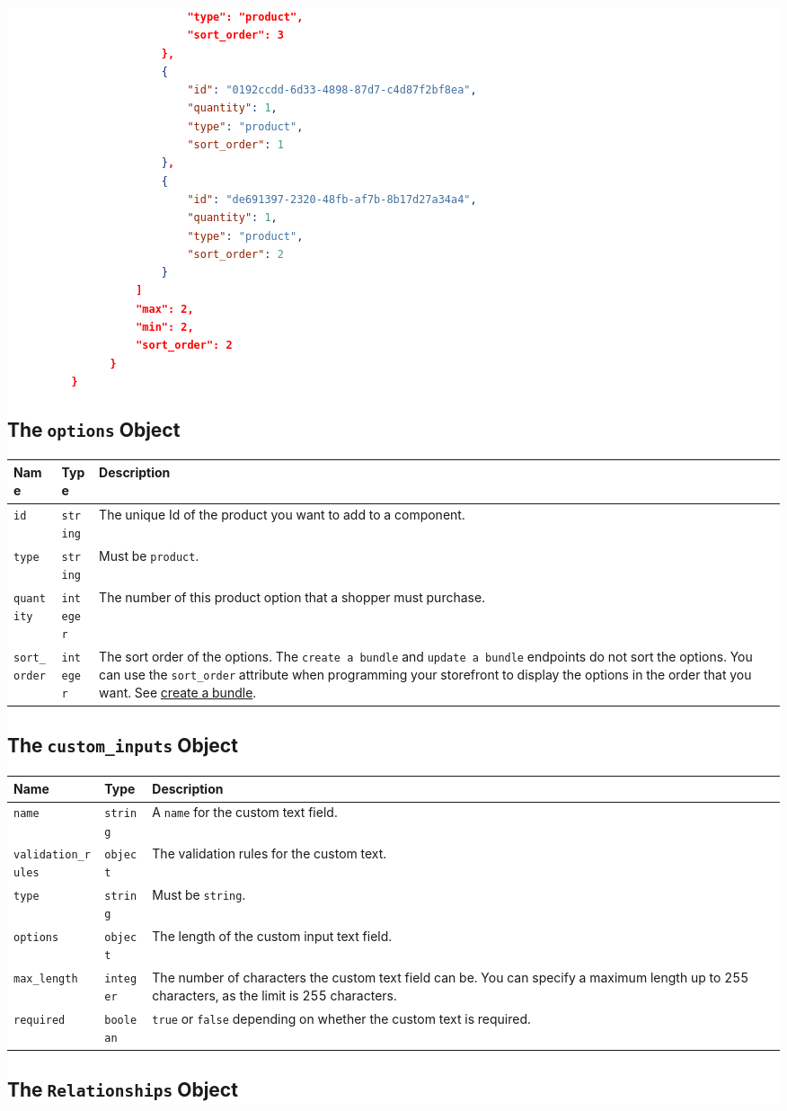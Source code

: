 ```json
                            "type": "product",
                            "sort_order": 3
                        },
                        {
                            "id": "0192ccdd-6d33-4898-87d7-c4d87f2bf8ea",
                            "quantity": 1,
                            "type": "product",
                            "sort_order": 1
                        },
                        {
                            "id": "de691397-2320-48fb-af7b-8b17d27a34a4",
                            "quantity": 1,
                            "type": "product",
                            "sort_order": 2
                        }
                    ]
                    "max": 2,
                    "min": 2,
                    "sort_order": 2
                }
          }
```

## The `options` Object

| Name | Type      | Description |
| :--- |:----------| :--- |
| `id` | `string`  | The unique Id of the product you want to add to a component. |
| `type` | `string`  | Must be `product`. |
| `quantity` | `integer` | The number of this product option that a shopper must purchase. |
| `sort_order` | `integer` | The sort order of the options. The `create a bundle` and `update a bundle` endpoints do not sort the options. You can use the `sort_order` attribute when programming your storefront to display the options in the order that you want. See [create a bundle](/docs/pxm/products/pxm-bundles/pxm-bundles-api/create-a-bundle). |

## The `custom_inputs` Object

Name | Type | Description |
| :--- | :--- | :--- |
| `name` | `string` | A `name` for the custom text field. |
| `validation_rules` | `object` | The validation rules for the custom text. |
| `type` | `string` | Must be `string`. |
| `options` | `object` | The length of the custom input text field. |
| `max_length` | `integer` | The number of characters the custom text field can be. You can specify a maximum length up to 255 characters, as the limit is 255 characters. |
| `required` | `boolean` | `true` or `false` depending on whether the custom text is required. |

## The `Relationships` Object
